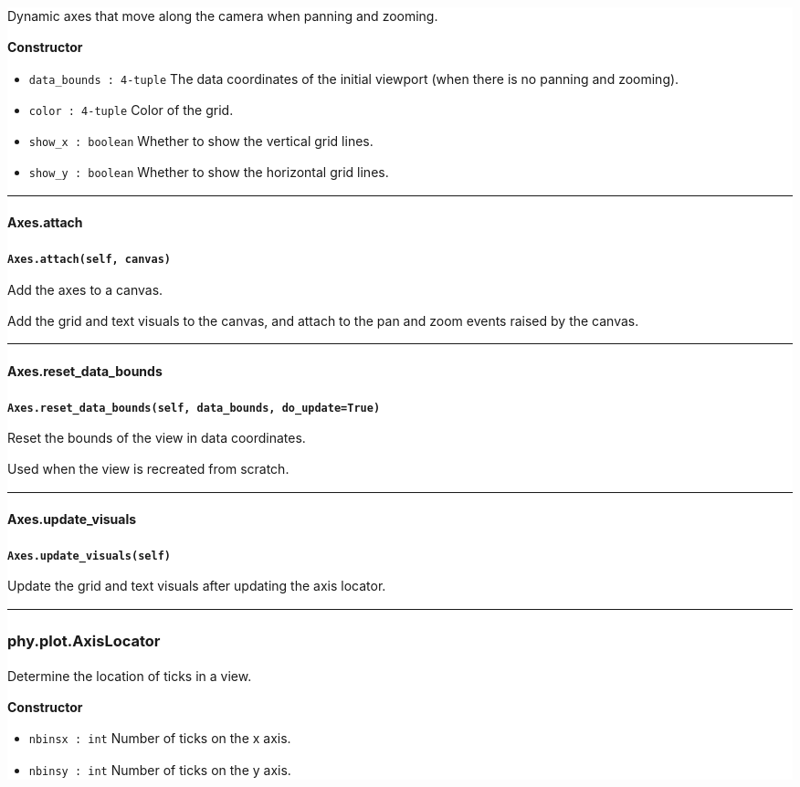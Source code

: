 Dynamic axes that move along the camera when panning and zooming.

**Constructor**


* `data_bounds : 4-tuple`
    The data coordinates of the initial viewport (when there is no panning and zooming).

* `color : 4-tuple`
    Color of the grid.

* `show_x : boolean`
    Whether to show the vertical grid lines.

* `show_y : boolean`
    Whether to show the horizontal grid lines.

---

#### Axes.attach


**`Axes.attach(self, canvas)`**

Add the axes to a canvas.

Add the grid and text visuals to the canvas, and attach to the pan and zoom events
raised by the canvas.

---

#### Axes.reset_data_bounds


**`Axes.reset_data_bounds(self, data_bounds, do_update=True)`**

Reset the bounds of the view in data coordinates.

Used when the view is recreated from scratch.

---

#### Axes.update_visuals


**`Axes.update_visuals(self)`**

Update the grid and text visuals after updating the axis locator.

---

### phy.plot.AxisLocator

Determine the location of ticks in a view.

**Constructor**


* `nbinsx : int`
    Number of ticks on the x axis.

* `nbinsy : int`
    Number of ticks on the y axis.
